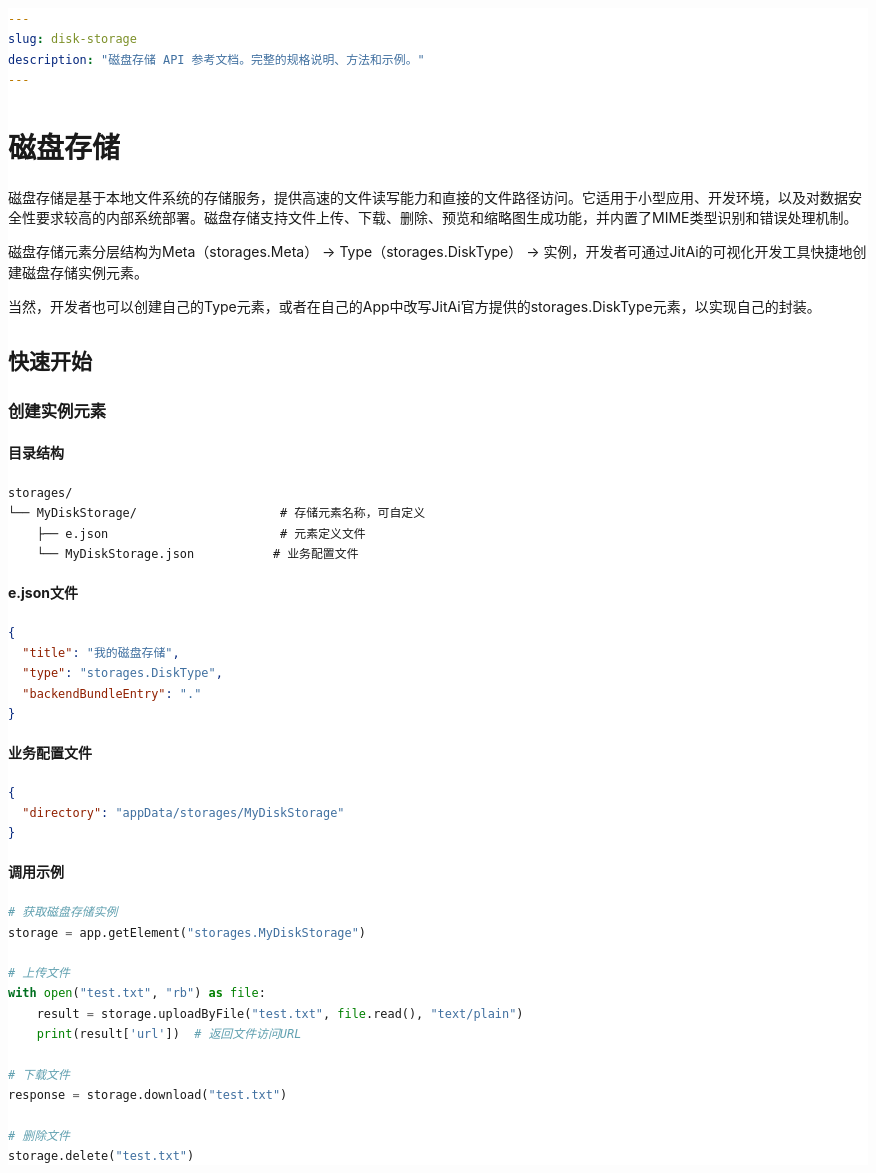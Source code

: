 ```yaml
---
slug: disk-storage
description: "磁盘存储 API 参考文档。完整的规格说明、方法和示例。"
---
```

# 磁盘存储
磁盘存储是基于本地文件系统的存储服务，提供高速的文件读写能力和直接的文件路径访问。它适用于小型应用、开发环境，以及对数据安全性要求较高的内部系统部署。磁盘存储支持文件上传、下载、删除、预览和缩略图生成功能，并内置了MIME类型识别和错误处理机制。

磁盘存储元素分层结构为Meta（storages.Meta） → Type（storages.DiskType） → 实例，开发者可通过JitAi的可视化开发工具快捷地创建磁盘存储实例元素。

当然，开发者也可以创建自己的Type元素，或者在自己的App中改写JitAi官方提供的storages.DiskType元素，以实现自己的封装。

## 快速开始 
### 创建实例元素
#### 目录结构
```text title="推荐目录结构"
storages/
└── MyDiskStorage/                    # 存储元素名称，可自定义
    ├── e.json                        # 元素定义文件
    └── MyDiskStorage.json           # 业务配置文件
```

#### e.json文件
```json title="元素定义配置"
{
  "title": "我的磁盘存储",
  "type": "storages.DiskType",
  "backendBundleEntry": "."
}
```

#### 业务配置文件
```json title="MyDiskStorage.json"
{
  "directory": "appData/storages/MyDiskStorage"
}
```

#### 调用示例
```python title="基本使用示例"
# 获取磁盘存储实例
storage = app.getElement("storages.MyDiskStorage")

# 上传文件
with open("test.txt", "rb") as file:
    result = storage.uploadByFile("test.txt", file.read(), "text/plain")
    print(result['url'])  # 返回文件访问URL

# 下载文件
response = storage.download("test.txt")

# 删除文件
storage.delete("test.txt")
```
